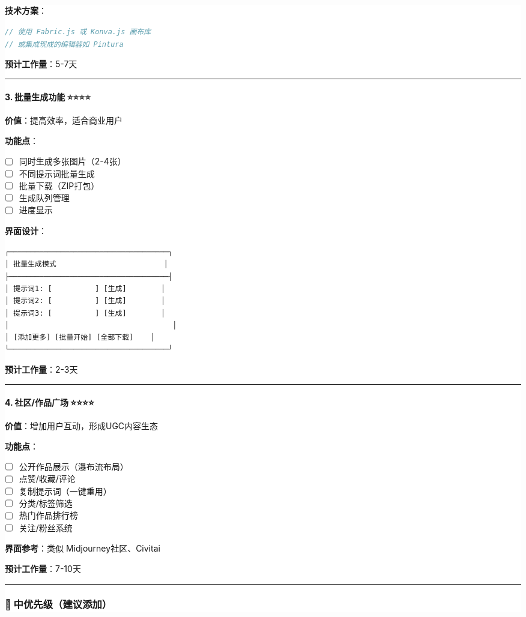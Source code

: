 **技术方案**：
```javascript
// 使用 Fabric.js 或 Konva.js 画布库
// 或集成现成的编辑器如 Pintura
```

**预计工作量**：5-7天

---

#### 3. **批量生成功能** ⭐⭐⭐⭐
**价值**：提高效率，适合商业用户

**功能点**：
- [ ] 同时生成多张图片（2-4张）
- [ ] 不同提示词批量生成
- [ ] 批量下载（ZIP打包）
- [ ] 生成队列管理
- [ ] 进度显示

**界面设计**：
```
┌─────────────────────────────────────┐
│ 批量生成模式                         │
├─────────────────────────────────────┤
│ 提示词1: [          ] [生成]        │
│ 提示词2: [          ] [生成]        │
│ 提示词3: [          ] [生成]        │
│                                      │
│ [添加更多] [批量开始] [全部下载]    │
└─────────────────────────────────────┘
```

**预计工作量**：2-3天

---

#### 4. **社区/作品广场** ⭐⭐⭐⭐
**价值**：增加用户互动，形成UGC内容生态

**功能点**：
- [ ] 公开作品展示（瀑布流布局）
- [ ] 点赞/收藏/评论
- [ ] 复制提示词（一键重用）
- [ ] 分类/标签筛选
- [ ] 热门作品排行榜
- [ ] 关注/粉丝系统

**界面参考**：类似 Midjourney社区、Civitai

**预计工作量**：7-10天

---

### 🌟 中优先级（建议添加）
